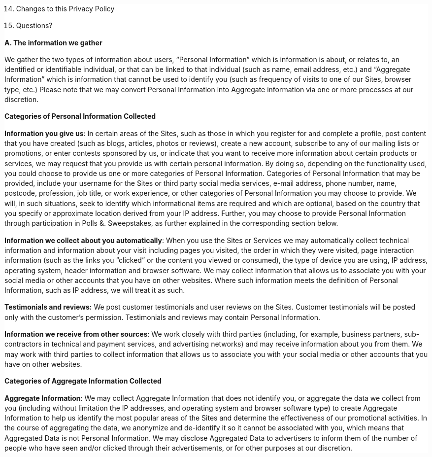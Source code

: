 14.  Changes to this Privacy Policy
    
15.  Questions?
    

**A. The information we gather**

We gather the two types of information about users, “Personal Information” which is information is about, or relates to, an identified or identifiable individual, or that can be linked to that individual (such as name, email address, etc.) and “Aggregate Information” which is information that cannot be used to identify you (such as frequency of visits to one of our Sites, browser type, etc.) Please note that we may convert Personal Information into Aggregate information via one or more processes at our discretion.

**Categories of Personal Information Collected**

**Information you give us**: In certain areas of the Sites, such as those in which you register for and complete a profile, post content that you have created (such as blogs, articles, photos or reviews), create a new account, subscribe to any of our mailing lists or promotions, or enter contests sponsored by us, or indicate that you want to receive more information about certain products or services, we may request that you provide us with certain personal information. By doing so, depending on the functionality used, you could choose to provide us one or more categories of Personal Information. Categories of Personal Information that may be provided, include your username for the Sites or third party social media services, e-mail address, phone number, name, postcode, profession, job title, or work experience, or other categories of Personal Information you may choose to provide. We will, in such situations, seek to identify which informational items are required and which are optional, based on the country that you specify or approximate location derived from your IP address. Further, you may choose to provide Personal Information through participation in Polls &. Sweepstakes, as further explained in the corresponding section below.

**Information we collect about you automatically**: When you use the Sites or Services we may automatically collect technical information and information about your visit including pages you visited, the order in which they were visited, page interaction information (such as the links you “clicked” or the content you viewed or consumed), the type of device you are using, IP address, operating system, header information and browser software. We may collect information that allows us to associate you with your social media or other accounts that you have on other websites. Where such information meets the definition of Personal Information, such as IP address, we will treat it as such.

**Testimonials and reviews:** We post customer testimonials and user reviews on the Sites. Customer testimonials will be posted only with the customer’s permission. Testimonials and reviews may contain Personal Information.

**Information we receive from other sources**: We work closely with third parties (including, for example, business partners, sub-contractors in technical and payment services, and advertising networks) and may receive information about you from them. We may work with third parties to collect information that allows us to associate you with your social media or other accounts that you have on other websites.

**Categories of Aggregate Information Collected**

**Aggregate Information**: We may collect Aggregate Information that does not identify you, or aggregate the data we collect from you (including without limitation the IP addresses, and operating system and browser software type) to create Aggregate Information to help us identify the most popular areas of the Sites and determine the effectiveness of our promotional activities. In the course of aggregating the data, we anonymize and de-identify it so it cannot be associated with you, which means that Aggregated Data is not Personal Information. We may disclose Aggregated Data to advertisers to inform them of the number of people who have seen and/or clicked through their advertisements, or for other purposes at our discretion.
